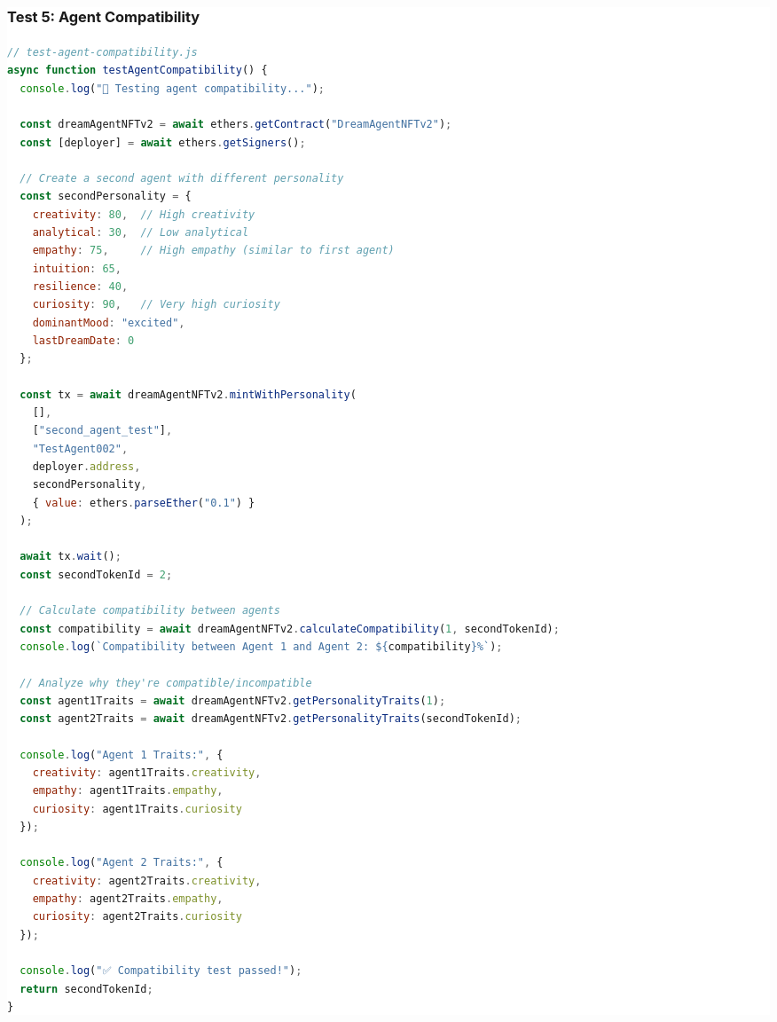 ### Test 5: Agent Compatibility

```javascript
// test-agent-compatibility.js
async function testAgentCompatibility() {
  console.log("🤝 Testing agent compatibility...");
  
  const dreamAgentNFTv2 = await ethers.getContract("DreamAgentNFTv2");
  const [deployer] = await ethers.getSigners();
  
  // Create a second agent with different personality
  const secondPersonality = {
    creativity: 80,  // High creativity
    analytical: 30,  // Low analytical
    empathy: 75,     // High empathy (similar to first agent)
    intuition: 65,
    resilience: 40,
    curiosity: 90,   // Very high curiosity
    dominantMood: "excited",
    lastDreamDate: 0
  };
  
  const tx = await dreamAgentNFTv2.mintWithPersonality(
    [],
    ["second_agent_test"],
    "TestAgent002",
    deployer.address,
    secondPersonality,
    { value: ethers.parseEther("0.1") }
  );
  
  await tx.wait();
  const secondTokenId = 2;
  
  // Calculate compatibility between agents
  const compatibility = await dreamAgentNFTv2.calculateCompatibility(1, secondTokenId);
  console.log(`Compatibility between Agent 1 and Agent 2: ${compatibility}%`);
  
  // Analyze why they're compatible/incompatible
  const agent1Traits = await dreamAgentNFTv2.getPersonalityTraits(1);
  const agent2Traits = await dreamAgentNFTv2.getPersonalityTraits(secondTokenId);
  
  console.log("Agent 1 Traits:", {
    creativity: agent1Traits.creativity,
    empathy: agent1Traits.empathy,
    curiosity: agent1Traits.curiosity
  });
  
  console.log("Agent 2 Traits:", {
    creativity: agent2Traits.creativity,
    empathy: agent2Traits.empathy,
    curiosity: agent2Traits.curiosity
  });
  
  console.log("✅ Compatibility test passed!");
  return secondTokenId;
}
```
